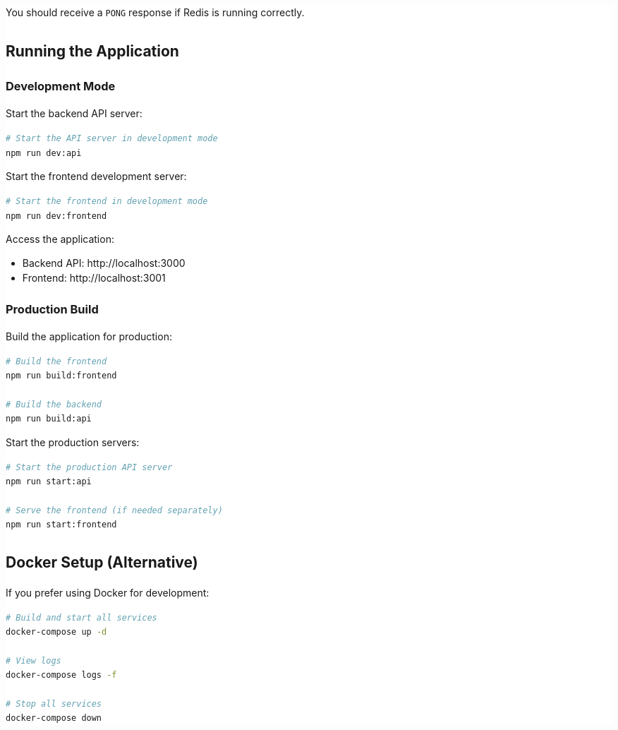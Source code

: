 You should receive a `PONG` response if Redis is running correctly.

## Running the Application

### Development Mode

Start the backend API server:

```bash
# Start the API server in development mode
npm run dev:api
```

Start the frontend development server:

```bash
# Start the frontend in development mode
npm run dev:frontend
```

Access the application:
- Backend API: http://localhost:3000
- Frontend: http://localhost:3001

### Production Build

Build the application for production:

```bash
# Build the frontend
npm run build:frontend

# Build the backend
npm run build:api
```

Start the production servers:

```bash
# Start the production API server
npm run start:api

# Serve the frontend (if needed separately)
npm run start:frontend
```

## Docker Setup (Alternative)

If you prefer using Docker for development:

```bash
# Build and start all services
docker-compose up -d

# View logs
docker-compose logs -f

# Stop all services
docker-compose down
```
